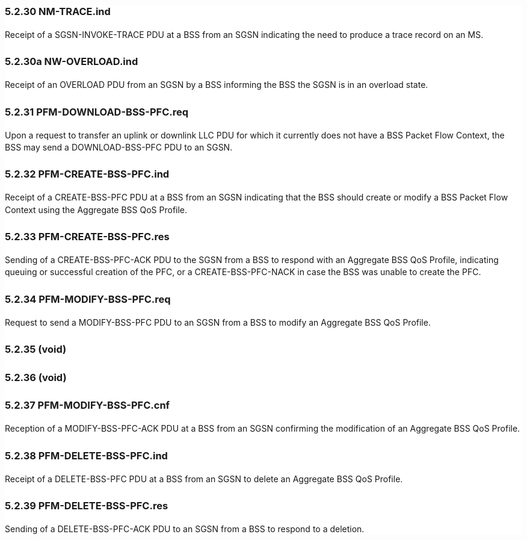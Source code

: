 ### 5.2.30 NM-TRACE.ind

Receipt of a SGSN-INVOKE-TRACE PDU at a BSS from an SGSN indicating the
need to produce a trace record on an MS.

### 5.2.30a NW-OVERLOAD.ind

Receipt of an OVERLOAD PDU from an SGSN by a BSS informing the BSS the
SGSN is in an overload state.

### 5.2.31 PFM-DOWNLOAD-BSS-PFC.req

Upon a request to transfer an uplink or downlink LLC PDU for which it
currently does not have a BSS Packet Flow Context, the BSS may send a
DOWNLOAD-BSS-PFC PDU to an SGSN.

### 5.2.32 PFM-CREATE-BSS-PFC.ind

Receipt of a CREATE-BSS-PFC PDU at a BSS from an SGSN indicating that
the BSS should create or modify a BSS Packet Flow Context using the
Aggregate BSS QoS Profile.

### 5.2.33 PFM-CREATE-BSS-PFC.res

Sending of a CREATE-BSS-PFC-ACK PDU to the SGSN from a BSS to respond
with an Aggregate BSS QoS Profile, indicating queuing or successful
creation of the PFC, or a CREATE-BSS-PFC-NACK in case the BSS was unable
to create the PFC.

### 5.2.34 PFM-MODIFY-BSS-PFC.req

Request to send a MODIFY-BSS-PFC PDU to an SGSN from a BSS to modify an
Aggregate BSS QoS Profile.

### 5.2.35 (void)

### 5.2.36 (void)

### 5.2.37 PFM-MODIFY-BSS-PFC.cnf

Reception of a MODIFY-BSS-PFC-ACK PDU at a BSS from an SGSN confirming
the modification of an Aggregate BSS QoS Profile.

### 5.2.38 PFM-DELETE-BSS-PFC.ind

Receipt of a DELETE-BSS-PFC PDU at a BSS from an SGSN to delete an
Aggregate BSS QoS Profile.

### 5.2.39 PFM-DELETE-BSS-PFC.res

Sending of a DELETE-BSS-PFC-ACK PDU to an SGSN from a BSS to respond to
a deletion.
